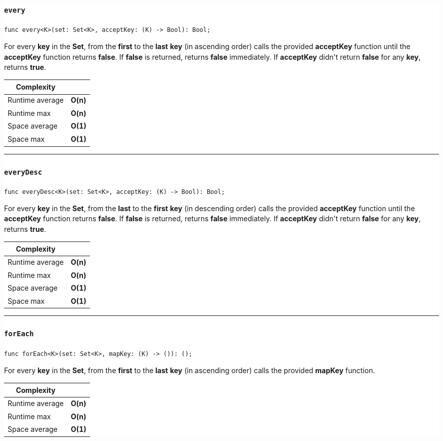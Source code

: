 
### `every`

```motoko
func every<K>(set: Set<K>, acceptKey: (K) -> Bool): Bool;
```

For every **key** in the **Set**, from the **first** to the **last** **key** (in ascending order) calls the provided **acceptKey** function until the **acceptKey** function returns **false**. If **false** is returned, returns **false** immediately. If **acceptKey** didn't return **false** for any **key**, returns **true**.

|Complexity||
|-|-|
|Runtime average|**O(n)**|
|Runtime max|**O(n)**|
|Space average|**O(1)**|
|Space max|**O(1)**|

---

### `everyDesc`

```motoko
func everyDesc<K>(set: Set<K>, acceptKey: (K) -> Bool): Bool;
```

For every **key** in the **Set**, from the **last** to the **first** **key** (in descending order) calls the provided **acceptKey** function until the **acceptKey** function returns **false**. If **false** is returned, returns **false** immediately. If **acceptKey** didn't return **false** for any **key**, returns **true**.

|Complexity||
|-|-|
|Runtime average|**O(n)**|
|Runtime max|**O(n)**|
|Space average|**O(1)**|
|Space max|**O(1)**|

---

### `forEach`

```motoko
func forEach<K>(set: Set<K>, mapKey: (K) -> ()): ();
```

For every **key** in the **Set**, from the **first** to the **last** **key** (in ascending order) calls the provided **mapKey** function.

|Complexity||
|-|-|
|Runtime average|**O(n)**|
|Runtime max|**O(n)**|
|Space average|**O(1)**|
